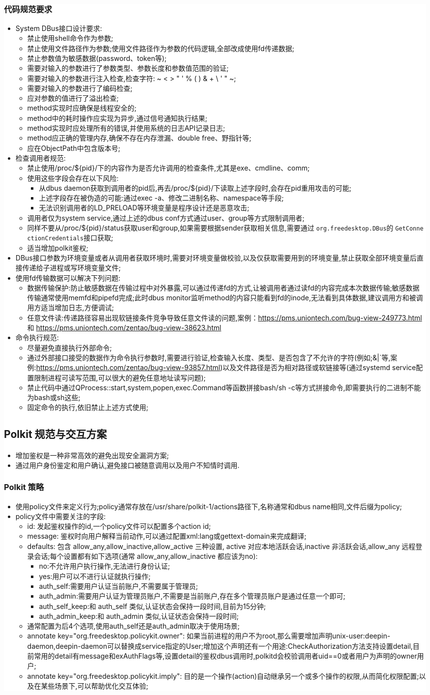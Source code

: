 ### **代码规范要求**

* System DBus接口设计要求:
  * 禁止使用shell命令作为参数;
  * 禁止使用文件路径作为参数;使用文件路径作为参数的代码逻辑,全部改成使用fd传递数据;
  * 禁止参数值为敏感数据(password、token等);
  * 需要对输入的参数进行了参数类型、参数长度和参数值范围的验证;
  * 需要对输入的参数进行注入检查,检查字符: ~ < > " ' % ( ) & + \ ' " ~;
  * 需要对输入的参数进行了编码检查;
  * 应对参数的值进行了溢出检查;
  * method实现时应确保是线程安全的;
  * method中的耗时操作应实现为异步,通过信号通知执行结果;
  * method实现时应处理所有的错误,并使用系统的日志API记录日志;
  * method应正确的管理内存,确保不存在内存泄漏、double free、野指针等;
  * 应在ObjectPath中包含版本号;
* 检查调用者规范:
  * 禁止使用/proc/${pid}/下的内容作为是否允许调用的检查条件,尤其是exe、cmdline、comm;
  * 使用这些字段会存在以下风险:
    * 从dbus daemon获取到调用者的pid后,再去/proc/${pid}/下读取上述字段时,会存在pid重用攻击的可能;
    * 上述字段存在被伪造的可能:通过exec -a、修改二进制名称、namespace等手段;
    * 无法识别调用者的LD_PRELOAD等环境变量是程序设计还是恶意攻击;
  * 调用者仅为system service,通过上述的dbus conf方式通过user、group等方式限制调用者;
  * 同样不要从/proc/${pid}/status获取user和group,如果需要根据sender获取相关信息,需要通过 `org.freedesktop.DBus`的 `GetConnectionCredentials`接口获取;
  * 适当增加polkit鉴权;
* DBus接口参数为环境变量或者从调用者获取环境时,需要对环境变量做校验,以及仅获取需要用到的环境变量,禁止获取全部环境变量后直接传递给子进程或写环境变量文件;
* 使用fd传输数据可以解决下列问题:
  * 数据传输保护:防止敏感数据在传输过程中对外暴露,可以通过传递fd的方式,让被调用者通过读fd的内容完成本次数据传输;敏感数据传输通常使用memfd和pipefd完成;此时dbus monitor监听method的内容只能看到fd的inode,无法看到具体数据,建议调用方和被调用方适当增加日志,方便调试;
  * 任意文件读:传递路径容易出现软链接条件竞争导致任意文件读的问题,案例：https://pms.uniontech.com/bug-view-249773.html 和 https://pms.uniontech.com/zentao/bug-view-38623.html
* 命令执行规范:
  * 尽量避免直接执行外部命令;
  * 通过外部接口接受的数据作为命令执行参数时,需要进行验证,检查输入长度、类型、是否包含了不允许的字符(例如;&|`等,案例:https://pms.uniontech.com/zentao/bug-view-93857.html)以及文件路径是否为相对路径或软链接等(通过systemd service配置限制进程可读写范围,可以很大的避免任意地址读写问题);
  * 禁止代码中通过QProcess::start,system,popen,exec.Command等函数拼接bash/sh -c等方式拼接命令,即需要执行的二进制不能为bash或sh这些;
  * 固定命令的执行,依旧禁止上述方式使用;

## **Polkit 规范与交互方案**

* 增加鉴权是一种非常高效的避免出现安全漏洞方案;
* 通过用户身份鉴定和用户确认,避免接口被随意调用以及用户不知情时调用.

### **Polkit 策略**

* 使用policy文件来定义行为;policy通常存放在/usr/share/polkit-1/actions路径下,名称通常和dbus name相同,文件后缀为policy;
* policy文件中需要关注的字段:
  * id: 发起鉴权操作的id,一个policy文件可以配置多个action id;
  * message: 鉴权时向用户解释当前动作,可以通过配置xml:lang或gettext-domain来完成翻译;
  * defaults: 包含 allow_any,allow_inactive,allow_active 三种设置, active 对应本地活跃会话,inactive 非活跃会话,allow_any 远程登录会话;每个设置都有如下选项(通常 allow_any,allow_inactive 都应该为no):
    * no:不允许用户执行操作,无法进行身份认证;
    * yes:用户可以不进行认证就执行操作;
    * auth_self:需要用户认证当前账户,不需要属于管理员;
    * auth_admin:需要用户认证为管理员账户,不需要是当前账户,存在多个管理员账户是通过任意一个即可;
    * auth_self_keep:和 auth_self 类似,认证状态会保持一段时间,目前为15分钟;
    * auth_admin_keep:和 auth_admin 类似,认证状态会保持一段时间;
  * 通常配置为后4个选项,使用auth_self还是auth_admin取决于使用场景;
  * annotate key="org.freedesktop.policykit.owner": 如果当前进程的用户不为root,那么需要增加声明unix-user:deepin-daemon,deepin-daemon可以替换成service指定的User;增加这个声明还有一个用途:CheckAuthorization方法支持设置detail,目前常用的detail有message和exAuthFlags等,设置detail的鉴权dbus调用时,polkitd会校验调用者uid==0或者用户为声明的owner用户;
  * annotate key="org.freedesktop.policykit.imply": 目的是一个操作(action)自动继承另一个或多个操作的权限,从而简化权限配置;以及在某些场景下,可以帮助优化交互体验;